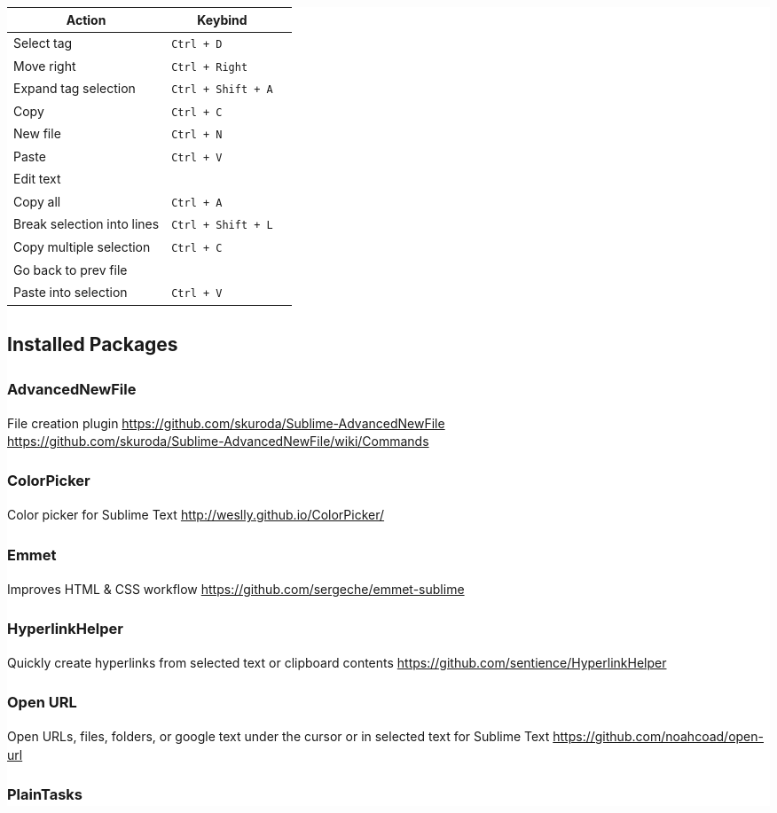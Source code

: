 | Action                     | Keybind            |     |
| -------------------------- | ------------------ | --- |
| Select tag                 | `Ctrl + D`         |     |
| Move right                 | `Ctrl + Right`     |     |
| Expand tag selection       | `Ctrl + Shift + A` |     |
| Copy                       | `Ctrl + C`         |     |
| New file                   | `Ctrl + N`         |     |
| Paste                      | `Ctrl + V`         |     |
| Edit text                  |                    |     |
| Copy all                   | `Ctrl + A`         |     |
| Break selection into lines | `Ctrl + Shift + L` |     |
| Copy multiple selection    | `Ctrl + C`         |     |
| Go back to prev file       |                    |     |
| Paste into selection       | `Ctrl + V`         |     |

## Installed Packages

### AdvancedNewFile

File creation plugin
https://github.com/skuroda/Sublime-AdvancedNewFile  
https://github.com/skuroda/Sublime-AdvancedNewFile/wiki/Commands

### ColorPicker

Color picker for Sublime Text
http://weslly.github.io/ColorPicker/

### Emmet

Improves HTML & CSS workflow
https://github.com/sergeche/emmet-sublime

### HyperlinkHelper

Quickly create hyperlinks from selected text or clipboard contents
https://github.com/sentience/HyperlinkHelper

### Open URL

Open URLs, files, folders, or google text under the cursor or in selected text for Sublime Text
https://github.com/noahcoad/open-url

### PlainTasks
